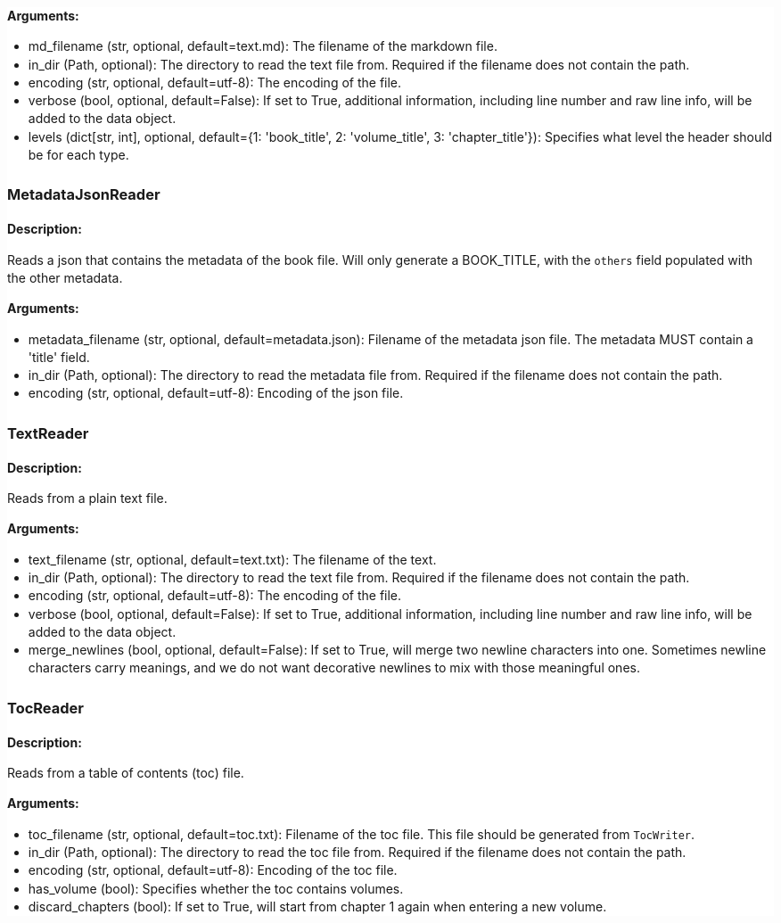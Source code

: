 **Arguments:**

- md_filename (str, optional, default=text.md): The filename of the markdown file.
- in_dir (Path, optional): The directory to read the text file from. Required if the filename does not contain the path.
- encoding (str, optional, default=utf-8): The encoding of the file.
- verbose (bool, optional, default=False): If set to True, additional information, including line number and raw line info, will be added to the data object.
- levels (dict[str, int], optional, default={1: 'book_title', 2: 'volume_title', 3: 'chapter_title'}): Specifies what level the header should be for each type.

### MetadataJsonReader

**Description:**

Reads a json that contains the metadata of the book file. Will only generate a BOOK_TITLE, with the `others` field
populated with the other metadata.

**Arguments:**

- metadata_filename (str, optional, default=metadata.json): Filename of the metadata json file. The metadata MUST contain a 'title' field.
- in_dir (Path, optional): The directory to read the metadata file from. Required if the filename does not contain the path.
- encoding (str, optional, default=utf-8): Encoding of the json file.

### TextReader

**Description:**

Reads from a plain text file.

**Arguments:**

- text_filename (str, optional, default=text.txt): The filename of the text.
- in_dir (Path, optional): The directory to read the text file from. Required if the filename does not contain the path.
- encoding (str, optional, default=utf-8): The encoding of the file.
- verbose (bool, optional, default=False): If set to True, additional information, including line number and raw line info, will be added to the data object.
- merge_newlines (bool, optional, default=False): If set to True, will merge two newline characters into one. Sometimes newline characters carry meanings, and we do not want decorative newlines to mix with those meaningful ones.

### TocReader

**Description:**

Reads from a table of contents (toc) file.

**Arguments:**

- toc_filename (str, optional, default=toc.txt): Filename of the toc file. This file should be generated from `TocWriter`.
- in_dir (Path, optional): The directory to read the toc file from. Required if the filename does not contain the path.
- encoding (str, optional, default=utf-8): Encoding of the toc file.
- has_volume (bool): Specifies whether the toc contains volumes.
- discard_chapters (bool): If set to True, will start from chapter 1 again when entering a new volume.
